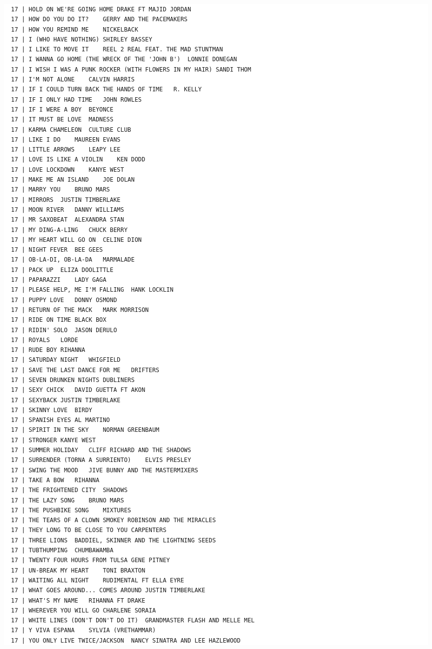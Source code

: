       17 | HOLD ON WE'RE GOING HOME	DRAKE FT MAJID JORDAN
      17 | HOW DO YOU DO IT?	GERRY AND THE PACEMAKERS
      17 | HOW YOU REMIND ME	NICKELBACK
      17 | I (WHO HAVE NOTHING)	SHIRLEY BASSEY
      17 | I LIKE TO MOVE IT	REEL 2 REAL FEAT. THE MAD STUNTMAN
      17 | I WANNA GO HOME (THE WRECK OF THE 'JOHN B')	LONNIE DONEGAN
      17 | I WISH I WAS A PUNK ROCKER (WITH FLOWERS IN MY HAIR)	SANDI THOM
      17 | I'M NOT ALONE	CALVIN HARRIS
      17 | IF I COULD TURN BACK THE HANDS OF TIME	R. KELLY
      17 | IF I ONLY HAD TIME	JOHN ROWLES
      17 | IF I WERE A BOY	BEYONCE
      17 | IT MUST BE LOVE	MADNESS
      17 | KARMA CHAMELEON	CULTURE CLUB
      17 | LIKE I DO	MAUREEN EVANS
      17 | LITTLE ARROWS	LEAPY LEE
      17 | LOVE IS LIKE A VIOLIN	KEN DODD
      17 | LOVE LOCKDOWN	KANYE WEST
      17 | MAKE ME AN ISLAND	JOE DOLAN
      17 | MARRY YOU	BRUNO MARS
      17 | MIRRORS	JUSTIN TIMBERLAKE
      17 | MOON RIVER	DANNY WILLIAMS
      17 | MR SAXOBEAT	ALEXANDRA STAN
      17 | MY DING-A-LING	CHUCK BERRY
      17 | MY HEART WILL GO ON	CELINE DION
      17 | NIGHT FEVER	BEE GEES
      17 | OB-LA-DI, OB-LA-DA	MARMALADE
      17 | PACK UP	ELIZA DOOLITTLE
      17 | PAPARAZZI	LADY GAGA
      17 | PLEASE HELP, ME I'M FALLING	HANK LOCKLIN
      17 | PUPPY LOVE	DONNY OSMOND
      17 | RETURN OF THE MACK	MARK MORRISON
      17 | RIDE ON TIME	BLACK BOX
      17 | RIDIN' SOLO	JASON DERULO
      17 | ROYALS	LORDE
      17 | RUDE BOY	RIHANNA
      17 | SATURDAY NIGHT	WHIGFIELD
      17 | SAVE THE LAST DANCE FOR ME	DRIFTERS
      17 | SEVEN DRUNKEN NIGHTS	DUBLINERS
      17 | SEXY CHICK	DAVID GUETTA FT AKON
      17 | SEXYBACK	JUSTIN TIMBERLAKE
      17 | SKINNY LOVE	BIRDY
      17 | SPANISH EYES	AL MARTINO
      17 | SPIRIT IN THE SKY	NORMAN GREENBAUM
      17 | STRONGER	KANYE WEST
      17 | SUMMER HOLIDAY	CLIFF RICHARD AND THE SHADOWS
      17 | SURRENDER (TORNA A SURRIENTO)	ELVIS PRESLEY
      17 | SWING THE MOOD	JIVE BUNNY AND THE MASTERMIXERS
      17 | TAKE A BOW	RIHANNA
      17 | THE FRIGHTENED CITY	SHADOWS
      17 | THE LAZY SONG	BRUNO MARS
      17 | THE PUSHBIKE SONG	MIXTURES
      17 | THE TEARS OF A CLOWN	SMOKEY ROBINSON AND THE MIRACLES
      17 | THEY LONG TO BE CLOSE TO YOU	CARPENTERS
      17 | THREE LIONS	BADDIEL, SKINNER AND THE LIGHTNING SEEDS
      17 | TUBTHUMPING	CHUMBAWAMBA
      17 | TWENTY FOUR HOURS FROM TULSA	GENE PITNEY
      17 | UN-BREAK MY HEART	TONI BRAXTON
      17 | WAITING ALL NIGHT	RUDIMENTAL FT ELLA EYRE
      17 | WHAT GOES AROUND... COMES AROUND	JUSTIN TIMBERLAKE
      17 | WHAT'S MY NAME	RIHANNA FT DRAKE
      17 | WHEREVER YOU WILL GO	CHARLENE SORAIA
      17 | WHITE LINES (DON'T DON'T DO IT)	GRANDMASTER FLASH AND MELLE MEL
      17 | Y VIVA ESPANA	SYLVIA (VRETHAMMAR)
      17 | YOU ONLY LIVE TWICE/JACKSON	NANCY SINATRA AND LEE HAZLEWOOD